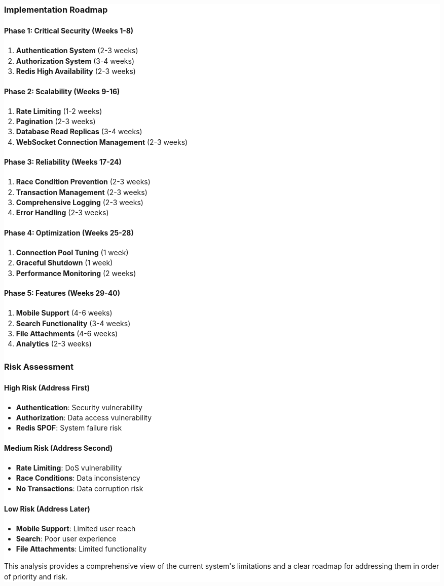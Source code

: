 ### Implementation Roadmap

#### Phase 1: Critical Security (Weeks 1-8)
1. **Authentication System** (2-3 weeks)
2. **Authorization System** (3-4 weeks)
3. **Redis High Availability** (2-3 weeks)

#### Phase 2: Scalability (Weeks 9-16)
1. **Rate Limiting** (1-2 weeks)
2. **Pagination** (2-3 weeks)
3. **Database Read Replicas** (3-4 weeks)
4. **WebSocket Connection Management** (2-3 weeks)

#### Phase 3: Reliability (Weeks 17-24)
1. **Race Condition Prevention** (2-3 weeks)
2. **Transaction Management** (2-3 weeks)
3. **Comprehensive Logging** (2-3 weeks)
4. **Error Handling** (2-3 weeks)

#### Phase 4: Optimization (Weeks 25-28)
1. **Connection Pool Tuning** (1 week)
2. **Graceful Shutdown** (1 week)
3. **Performance Monitoring** (2 weeks)

#### Phase 5: Features (Weeks 29-40)
1. **Mobile Support** (4-6 weeks)
2. **Search Functionality** (3-4 weeks)
3. **File Attachments** (4-6 weeks)
4. **Analytics** (2-3 weeks)

### Risk Assessment

#### High Risk (Address First)
- **Authentication**: Security vulnerability
- **Authorization**: Data access vulnerability
- **Redis SPOF**: System failure risk

#### Medium Risk (Address Second)
- **Rate Limiting**: DoS vulnerability
- **Race Conditions**: Data inconsistency
- **No Transactions**: Data corruption risk

#### Low Risk (Address Later)
- **Mobile Support**: Limited user reach
- **Search**: Poor user experience
- **File Attachments**: Limited functionality

This analysis provides a comprehensive view of the current system's limitations and a clear roadmap for addressing them in order of priority and risk.
